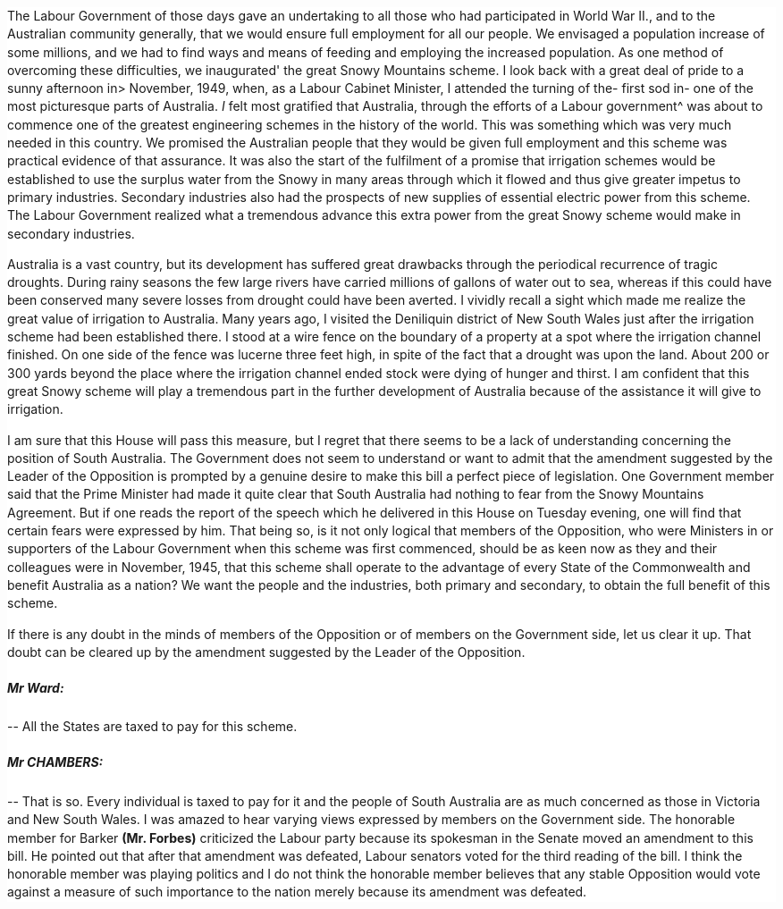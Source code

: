 The Labour Government of those days gave an undertaking to all those who had participated in World War II., and to the Australian community generally, that we would ensure full employment for all our people. We envisaged a population increase of some millions, and we had to find ways and means of feeding and employing the increased population. As one method of overcoming these difficulties, we inaugurated' the great Snowy Mountains scheme. I look back with a great deal of pride to a sunny afternoon in&gt; November, 1949, when, as a Labour Cabinet Minister, I attended the turning of the- first sod in- one of the most picturesque parts of Australia.  *I*  felt most gratified that Australia, through the efforts of a Labour government^ was about to commence one of the greatest engineering schemes in the history of the world. This was something which was very much needed in this country. We promised the Australian people that they would be given full employment and this scheme was practical evidence of that assurance. It was also the start of the fulfilment of a promise that irrigation schemes would be established to use the surplus water from the Snowy in many areas through which it flowed and thus give greater impetus to primary industries. Secondary industries also had the prospects of new supplies of essential electric power from this scheme. The Labour Government realized what a tremendous advance this extra power from the great Snowy scheme would make in secondary industries. 

Australia is a vast country, but its development has suffered great drawbacks through the periodical recurrence of tragic droughts. During rainy seasons the few large rivers have carried millions of gallons of water out to sea, whereas if this could have been conserved many severe losses from drought could have been averted. I vividly recall a sight which made me realize the great value of irrigation to Australia. Many years ago, I visited the Deniliquin district of New South Wales just after the irrigation scheme had been established there. I stood at a wire fence on the boundary of a property at a spot where the irrigation channel finished. On one side of the fence was lucerne three feet high, in spite of the fact that a drought was upon the land. About 200 or 300 yards beyond the place where the irrigation channel ended stock were dying of hunger and thirst. I am confident that this great Snowy scheme will play a tremendous part in the further development of Australia because of the assistance it will give to irrigation. 

I am sure that this House will pass this measure, but I regret that there seems to be a lack of understanding concerning the position of South Australia. The Government does not seem to understand or want to admit that the amendment suggested by the Leader of the Opposition is prompted by a genuine desire to make this bill a perfect piece of legislation. One Government member said that the Prime Minister had made it quite clear that South Australia had nothing to fear from the Snowy Mountains Agreement. But if one reads the report of the speech which he delivered in this House on Tuesday evening, one will find that certain fears were expressed by him. That being so, is it not only logical that members of the Opposition, who were Ministers in or supporters of the Labour Government when this scheme was first commenced, should be as keen now as they and their colleagues were in November, 1945, that this scheme shall operate to the advantage of every State of the Commonwealth and benefit Australia as a nation? We want the people and the industries, both primary and secondary, to obtain the full benefit of this scheme. 

If there is any doubt in the minds of members of the Opposition or of members on the Government side, let us clear it up. That doubt can be cleared up by the amendment suggested by the Leader of the Opposition. 

##### Mr Ward:

--  All the States are taxed to pay for this scheme. 

##### Mr CHAMBERS:

--  That is so. Every individual is taxed to pay for it and the people of South Australia are as much concerned as those in Victoria and New South Wales. I was amazed to hear varying views expressed by members on the Government side. The honorable member for Barker  **(Mr. Forbes)**  criticized the Labour party because its spokesman in the Senate moved an amendment to this bill. He pointed out that after that amendment was defeated, Labour senators voted for the third reading of the bill. I think the honorable member was playing politics and I do not think the honorable member believes that any stable Opposition would vote against a measure of such importance to the nation merely because its amendment was defeated. 
